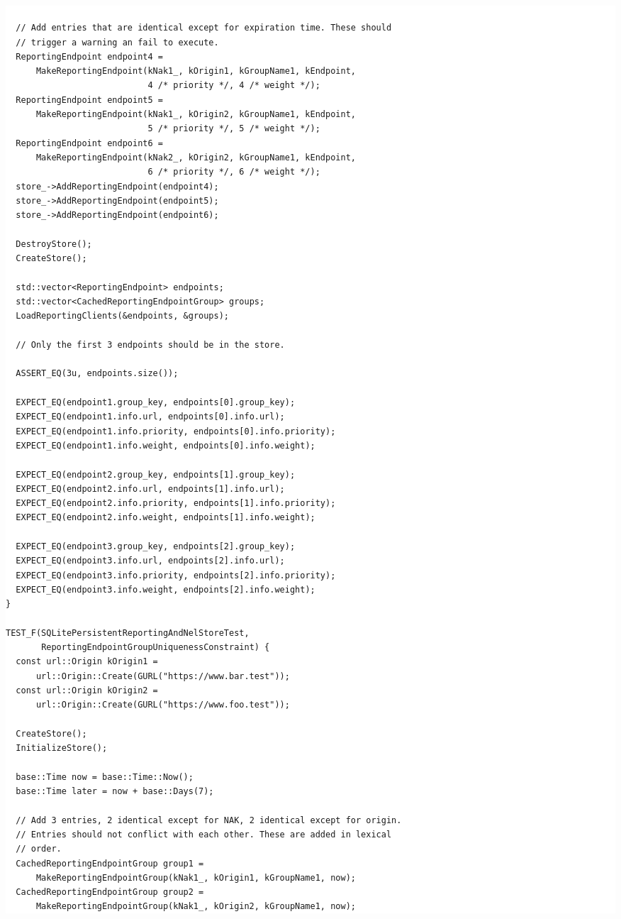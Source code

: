 ```

  // Add entries that are identical except for expiration time. These should
  // trigger a warning an fail to execute.
  ReportingEndpoint endpoint4 =
      MakeReportingEndpoint(kNak1_, kOrigin1, kGroupName1, kEndpoint,
                            4 /* priority */, 4 /* weight */);
  ReportingEndpoint endpoint5 =
      MakeReportingEndpoint(kNak1_, kOrigin2, kGroupName1, kEndpoint,
                            5 /* priority */, 5 /* weight */);
  ReportingEndpoint endpoint6 =
      MakeReportingEndpoint(kNak2_, kOrigin2, kGroupName1, kEndpoint,
                            6 /* priority */, 6 /* weight */);
  store_->AddReportingEndpoint(endpoint4);
  store_->AddReportingEndpoint(endpoint5);
  store_->AddReportingEndpoint(endpoint6);

  DestroyStore();
  CreateStore();

  std::vector<ReportingEndpoint> endpoints;
  std::vector<CachedReportingEndpointGroup> groups;
  LoadReportingClients(&endpoints, &groups);

  // Only the first 3 endpoints should be in the store.

  ASSERT_EQ(3u, endpoints.size());

  EXPECT_EQ(endpoint1.group_key, endpoints[0].group_key);
  EXPECT_EQ(endpoint1.info.url, endpoints[0].info.url);
  EXPECT_EQ(endpoint1.info.priority, endpoints[0].info.priority);
  EXPECT_EQ(endpoint1.info.weight, endpoints[0].info.weight);

  EXPECT_EQ(endpoint2.group_key, endpoints[1].group_key);
  EXPECT_EQ(endpoint2.info.url, endpoints[1].info.url);
  EXPECT_EQ(endpoint2.info.priority, endpoints[1].info.priority);
  EXPECT_EQ(endpoint2.info.weight, endpoints[1].info.weight);

  EXPECT_EQ(endpoint3.group_key, endpoints[2].group_key);
  EXPECT_EQ(endpoint3.info.url, endpoints[2].info.url);
  EXPECT_EQ(endpoint3.info.priority, endpoints[2].info.priority);
  EXPECT_EQ(endpoint3.info.weight, endpoints[2].info.weight);
}

TEST_F(SQLitePersistentReportingAndNelStoreTest,
       ReportingEndpointGroupUniquenessConstraint) {
  const url::Origin kOrigin1 =
      url::Origin::Create(GURL("https://www.bar.test"));
  const url::Origin kOrigin2 =
      url::Origin::Create(GURL("https://www.foo.test"));

  CreateStore();
  InitializeStore();

  base::Time now = base::Time::Now();
  base::Time later = now + base::Days(7);

  // Add 3 entries, 2 identical except for NAK, 2 identical except for origin.
  // Entries should not conflict with each other. These are added in lexical
  // order.
  CachedReportingEndpointGroup group1 =
      MakeReportingEndpointGroup(kNak1_, kOrigin1, kGroupName1, now);
  CachedReportingEndpointGroup group2 =
      MakeReportingEndpointGroup(kNak1_, kOrigin2, kGroupName1, now);
```